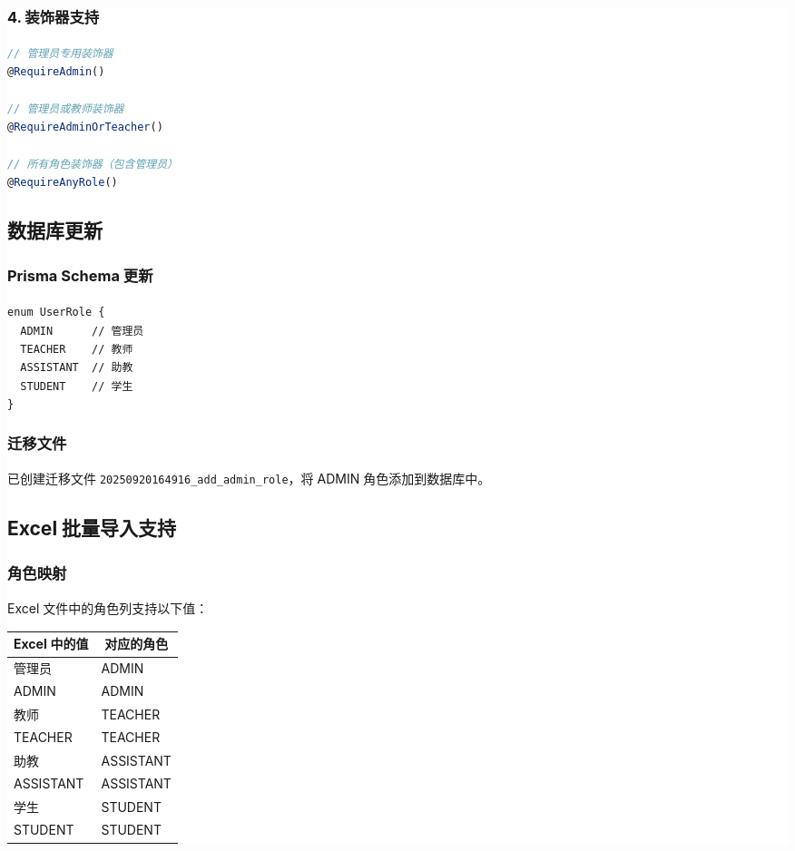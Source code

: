 ### 4. 装饰器支持

```typescript
// 管理员专用装饰器
@RequireAdmin()

// 管理员或教师装饰器
@RequireAdminOrTeacher()

// 所有角色装饰器（包含管理员）
@RequireAnyRole()
```

## 数据库更新

### Prisma Schema 更新

```prisma
enum UserRole {
  ADMIN      // 管理员
  TEACHER    // 教师
  ASSISTANT  // 助教
  STUDENT    // 学生
}
```

### 迁移文件

已创建迁移文件 `20250920164916_add_admin_role`，将 ADMIN 角色添加到数据库中。

## Excel 批量导入支持

### 角色映射

Excel 文件中的角色列支持以下值：

| Excel 中的值 | 对应的角色 |
| ------------ | ---------- |
| 管理员       | ADMIN      |
| ADMIN        | ADMIN      |
| 教师         | TEACHER    |
| TEACHER      | TEACHER    |
| 助教         | ASSISTANT  |
| ASSISTANT    | ASSISTANT  |
| 学生         | STUDENT    |
| STUDENT      | STUDENT    |
